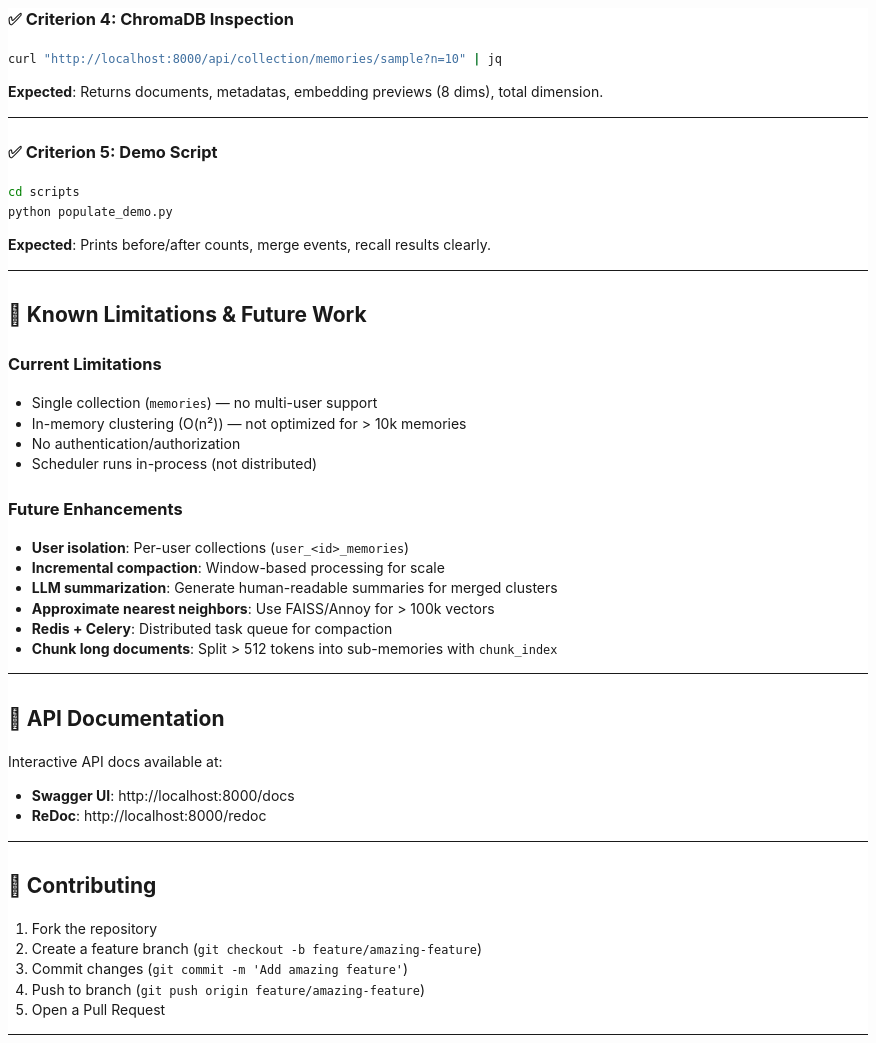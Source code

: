 ### ✅ Criterion 4: ChromaDB Inspection

```bash
curl "http://localhost:8000/api/collection/memories/sample?n=10" | jq
```

**Expected**: Returns documents, metadatas, embedding previews (8 dims), total dimension.

---

### ✅ Criterion 5: Demo Script

```bash
cd scripts
python populate_demo.py
```

**Expected**: Prints before/after counts, merge events, recall results clearly.

---

## 🚧 Known Limitations & Future Work

### Current Limitations
- Single collection (`memories`) — no multi-user support
- In-memory clustering (O(n²)) — not optimized for > 10k memories
- No authentication/authorization
- Scheduler runs in-process (not distributed)

### Future Enhancements
- **User isolation**: Per-user collections (`user_<id>_memories`)
- **Incremental compaction**: Window-based processing for scale
- **LLM summarization**: Generate human-readable summaries for merged clusters
- **Approximate nearest neighbors**: Use FAISS/Annoy for > 100k vectors
- **Redis + Celery**: Distributed task queue for compaction
- **Chunk long documents**: Split > 512 tokens into sub-memories with `chunk_index`

---

## 📖 API Documentation

Interactive API docs available at:
- **Swagger UI**: http://localhost:8000/docs
- **ReDoc**: http://localhost:8000/redoc

---

## 🤝 Contributing

1. Fork the repository
2. Create a feature branch (`git checkout -b feature/amazing-feature`)
3. Commit changes (`git commit -m 'Add amazing feature'`)
4. Push to branch (`git push origin feature/amazing-feature`)
5. Open a Pull Request

---